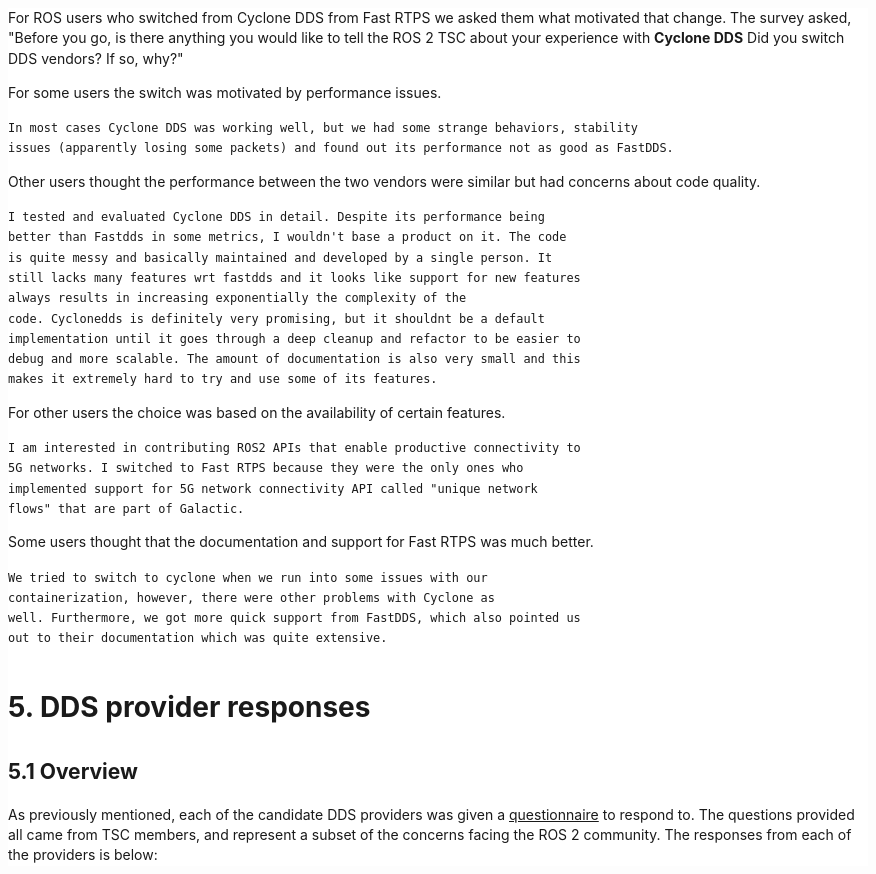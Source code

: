 For ROS users who switched from Cyclone DDS from Fast RTPS we asked them what motivated that change. The survey asked,  "Before you go, is there anything you would like to tell the ROS 2 TSC about your experience with **Cyclone DDS**  Did you switch DDS vendors? If so, why?"



For some users the switch was motivated by performance issues.

```
In most cases Cyclone DDS was working well, but we had some strange behaviors, stability 
issues (apparently losing some packets) and found out its performance not as good as FastDDS.
```


Other users thought the performance between the two vendors were similar but had concerns about code quality.

```
I tested and evaluated Cyclone DDS in detail. Despite its performance being
better than Fastdds in some metrics, I wouldn't base a product on it. The code
is quite messy and basically maintained and developed by a single person. It
still lacks many features wrt fastdds and it looks like support for new features
always results in increasing exponentially the complexity of the
code. Cyclonedds is definitely very promising, but it shouldnt be a default
implementation until it goes through a deep cleanup and refactor to be easier to
debug and more scalable. The amount of documentation is also very small and this
makes it extremely hard to try and use some of its features.
```

For other users the choice was based on the availability of certain features. 


```
I am interested in contributing ROS2 APIs that enable productive connectivity to
5G networks. I switched to Fast RTPS because they were the only ones who
implemented support for 5G network connectivity API called "unique network
flows" that are part of Galactic.

```

Some users thought that the documentation and support for Fast RTPS was much better. 

```
We tried to switch to cyclone when we run into some issues with our
containerization, however, there were other problems with Cyclone as
well. Furthermore, we got more quick support from FastDDS, which also pointed us
out to their documentation which was quite extensive.

```



# <a id="DDSProviderResponses"></a> 5. DDS provider responses

## 5.1 Overview

As previously mentioned, each of the candidate DDS providers was given a [questionnaire](dds_provider_question_template.md) to respond to.
The questions provided all came from TSC members, and represent a subset of the concerns facing the ROS 2 community.
The responses from each of the providers is below:
